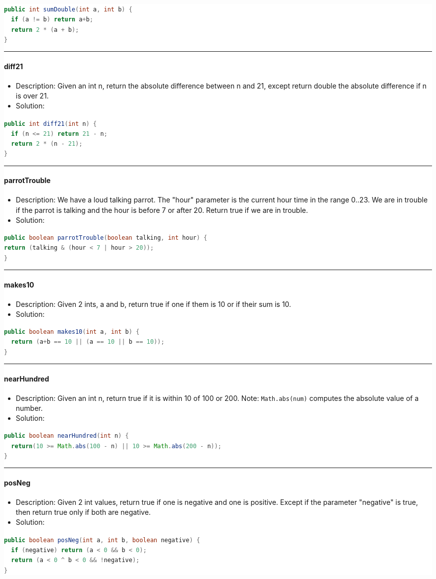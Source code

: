 ```java
public int sumDouble(int a, int b) {
  if (a != b) return a+b;
  return 2 * (a + b);
}
```
---
#### diff21
- Description:
Given an int n, return the absolute difference between n and 21, except return double the absolute difference if n is over 21.
- Solution:
```java
public int diff21(int n) {
  if (n <= 21) return 21 - n;
  return 2 * (n - 21);
}
```
---
#### parrotTrouble
- Description:
We have a loud talking parrot. The "hour" parameter is the current hour time in the range 0..23. We are in trouble if the parrot is talking and the hour is before 7 or after 20. Return true if we are in trouble.
- Solution:
```java
public boolean parrotTrouble(boolean talking, int hour) {
return (talking & (hour < 7 | hour > 20));
}
```
---
#### makes10
- Description:
Given 2 ints, a and b, return true if one if them is 10 or if their sum is 10.
- Solution:
```java
public boolean makes10(int a, int b) {
  return (a+b == 10 || (a == 10 || b == 10));
}
```
---
#### nearHundred
- Description:
Given an int n, return true if it is within 10 of 100 or 200. Note: `Math.abs(num)` computes the absolute value of a number.
- Solution:
```java
public boolean nearHundred(int n) {
  return(10 >= Math.abs(100 - n) || 10 >= Math.abs(200 - n));
}
```
---
#### posNeg
- Description:
Given 2 int values, return true if one is negative and one is positive. Except if the parameter "negative" is true, then return true only if both are negative.
- Solution:
```java
public boolean posNeg(int a, int b, boolean negative) {
  if (negative) return (a < 0 && b < 0);
  return (a < 0 ^ b < 0 && !negative);
}
```